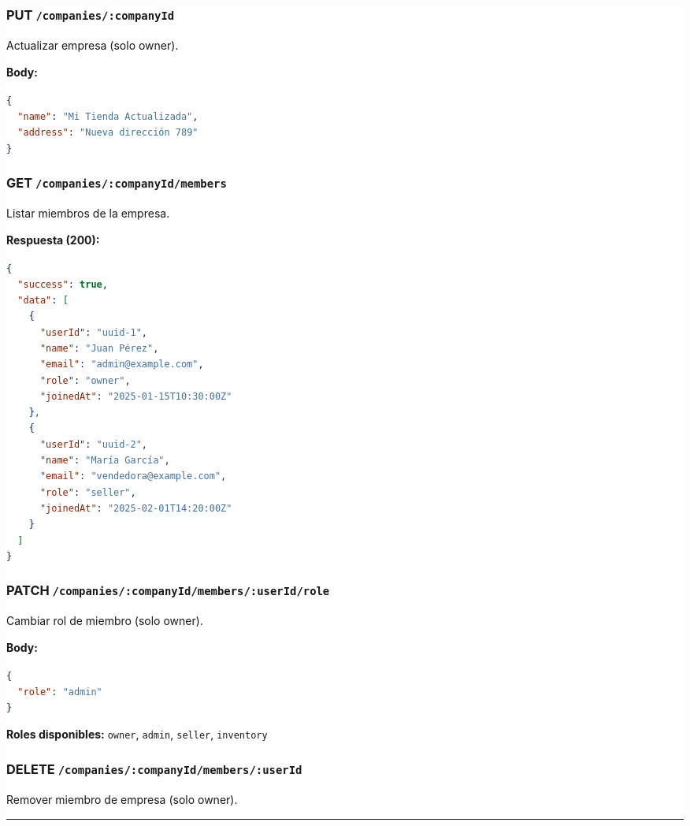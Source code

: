 ### PUT `/companies/:companyId`
Actualizar empresa (solo owner).

**Body:**
```json
{
  "name": "Mi Tienda Actualizada",
  "address": "Nueva dirección 789"
}
```

### GET `/companies/:companyId/members`
Listar miembros de la empresa.

**Respuesta (200):**
```json
{
  "success": true,
  "data": [
    {
      "userId": "uuid-1",
      "name": "Juan Pérez",
      "email": "admin@example.com",
      "role": "owner",
      "joinedAt": "2025-01-15T10:30:00Z"
    },
    {
      "userId": "uuid-2",
      "name": "María García",
      "email": "vendedora@example.com",
      "role": "seller",
      "joinedAt": "2025-02-01T14:20:00Z"
    }
  ]
}
```

### PATCH `/companies/:companyId/members/:userId/role`
Cambiar rol de miembro (solo owner).

**Body:**
```json
{
  "role": "admin"
}
```

**Roles disponibles:** `owner`, `admin`, `seller`, `inventory`

### DELETE `/companies/:companyId/members/:userId`
Remover miembro de empresa (solo owner).

---
